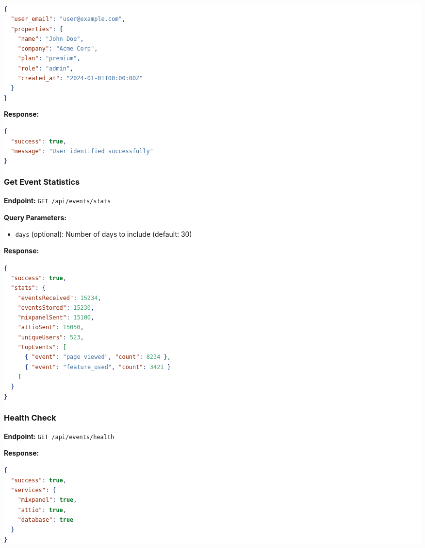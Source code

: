 ```json
{
  "user_email": "user@example.com",
  "properties": {
    "name": "John Doe",
    "company": "Acme Corp",
    "plan": "premium",
    "role": "admin",
    "created_at": "2024-01-01T00:00:00Z"
  }
}
```

**Response:**

```json
{
  "success": true,
  "message": "User identified successfully"
}
```

### Get Event Statistics

**Endpoint:** `GET /api/events/stats`

**Query Parameters:**

- `days` (optional): Number of days to include (default: 30)

**Response:**

```json
{
  "success": true,
  "stats": {
    "eventsReceived": 15234,
    "eventsStored": 15230,
    "mixpanelSent": 15100,
    "attioSent": 15050,
    "uniqueUsers": 523,
    "topEvents": [
      { "event": "page_viewed", "count": 8234 },
      { "event": "feature_used", "count": 3421 }
    ]
  }
}
```

### Health Check

**Endpoint:** `GET /api/events/health`

**Response:**

```json
{
  "success": true,
  "services": {
    "mixpanel": true,
    "attio": true,
    "database": true
  }
}
```
